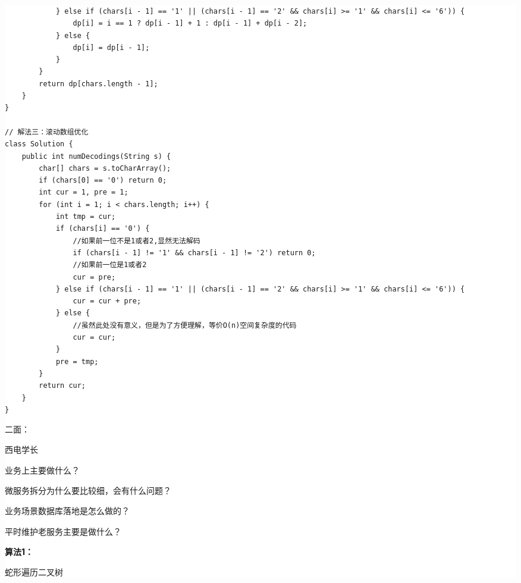 ```
            } else if (chars[i - 1] == '1' || (chars[i - 1] == '2' && chars[i] >= '1' && chars[i] <= '6')) {
                dp[i] = i == 1 ? dp[i - 1] + 1 : dp[i - 1] + dp[i - 2];
            } else {
                dp[i] = dp[i - 1];
            }
        }
        return dp[chars.length - 1];
    }
}

// 解法三：滚动数组优化
class Solution {
    public int numDecodings(String s) {
        char[] chars = s.toCharArray();
        if (chars[0] == '0') return 0;
        int cur = 1, pre = 1;
        for (int i = 1; i < chars.length; i++) {
            int tmp = cur;
            if (chars[i] == '0') {
                //如果前一位不是1或者2,显然无法解码
                if (chars[i - 1] != '1' && chars[i - 1] != '2') return 0;
                //如果前一位是1或者2
                cur = pre;
            } else if (chars[i - 1] == '1' || (chars[i - 1] == '2' && chars[i] >= '1' && chars[i] <= '6')) {
                cur = cur + pre;
            } else {
                //虽然此处没有意义，但是为了方便理解，等价O(n)空间复杂度的代码
                cur = cur;
            }
            pre = tmp;
        }
        return cur;
    }
}
```



二面：

西电学长

业务上主要做什么？

微服务拆分为什么要比较细，会有什么问题？

业务场景数据库落地是怎么做的？

平时维护老服务主要是做什么？

**算法1：**

蛇形遍历二叉树
